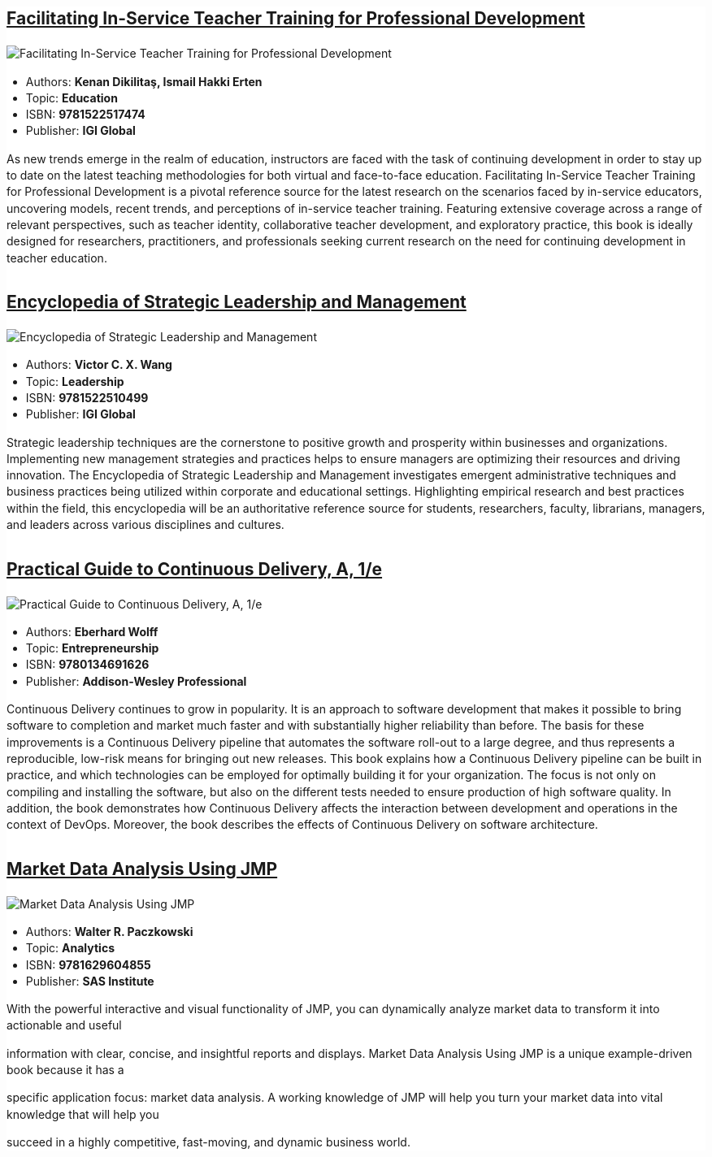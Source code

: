 <div class="safaribook"><h2><a href="https://www.safaribooksonline.com/library/view/facilitating-in-service-teacher/9781522517474/">Facilitating In-Service Teacher Training for Professional Development</a></h2><p><img src="http://www.safaribooksonline.com/library/cover/9781522517474/" alt="Facilitating In-Service Teacher Training for Professional Development"><ul><li>Authors: <strong>Kenan Dikilitaş, Ismail Hakki Erten</strong></li><li>Topic: <strong>Education</strong></li><li>ISBN: <strong>9781522517474</strong></li><li>Publisher: <strong>IGI Global</strong></li></ul>
As new trends emerge in the realm of education, instructors are faced with the task of continuing development in order to stay up to date on the latest teaching methodologies for both virtual and face-to-face education. Facilitating In-Service Teacher Training for Professional Development is a pivotal reference source for the latest research on the scenarios faced by in-service educators, uncovering models, recent trends, and perceptions of in-service teacher training. Featuring extensive coverage across a range of relevant perspectives, such as teacher identity, collaborative teacher development, and exploratory practice, this book is ideally designed for researchers, practitioners, and professionals seeking current research on the need for continuing development in teacher education.
</p></div>

<div class="safaribook"><h2><a href="https://www.safaribooksonline.com/library/view/encyclopedia-of-strategic/9781522510499/">Encyclopedia of Strategic Leadership and Management</a></h2><p><img src="http://www.safaribooksonline.com/library/cover/9781522510499/" alt="Encyclopedia of Strategic Leadership and Management"><ul><li>Authors: <strong>Victor C. X. Wang</strong></li><li>Topic: <strong>Leadership</strong></li><li>ISBN: <strong>9781522510499</strong></li><li>Publisher: <strong>IGI Global</strong></li></ul>
Strategic leadership techniques are the cornerstone to positive growth and prosperity within businesses and organizations. Implementing new management strategies and practices helps to ensure managers are optimizing their resources and driving innovation. The Encyclopedia of Strategic Leadership and Management investigates emergent administrative techniques and business practices being utilized within corporate and educational settings. Highlighting empirical research and best practices within the field, this encyclopedia will be an authoritative reference source for students, researchers, faculty, librarians, managers, and leaders across various disciplines and cultures.
</p></div>

<div class="safaribook"><h2><a href="https://www.safaribooksonline.com/library/view/practical-guide-to/9780134691626/">Practical Guide to Continuous Delivery, A, 1/e</a></h2><p><img src="http://www.safaribooksonline.com/library/cover/9780134691626/" alt="Practical Guide to Continuous Delivery, A, 1/e"><ul><li>Authors: <strong>Eberhard Wolff</strong></li><li>Topic: <strong>Entrepreneurship</strong></li><li>ISBN: <strong>9780134691626</strong></li><li>Publisher: <strong>Addison-Wesley Professional</strong></li></ul>
Continuous Delivery continues to grow in popularity. It is an
approach to software development that makes it possible to bring
software to completion and market much faster and with
substantially higher reliability than before. The basis for these
improvements is a Continuous Delivery pipeline that automates the
software roll-out to a large degree, and thus represents a
reproducible, low-risk means for bringing out new
releases. This book explains how a Continuous Delivery
pipeline can be built in practice, and which technologies can be
employed for optimally building it for your organization. The focus
is not only on compiling and installing the software, but also on
the different tests needed to ensure production of high software
quality. In addition, the book demonstrates how Continuous Delivery
affects the interaction between development and operations in the
context of DevOps. Moreover, the book describes the effects of
Continuous Delivery on software architecture.
</p></div>

<div class="safaribook"><h2><a href="https://www.safaribooksonline.com/library/view/market-data-analysis/9781629604855/">Market Data Analysis Using JMP</a></h2><p><img src="http://www.safaribooksonline.com/library/cover/9781629604855/" alt="Market Data Analysis Using JMP"><ul><li>Authors: <strong>Walter R. Paczkowski</strong></li><li>Topic: <strong>Analytics</strong></li><li>ISBN: <strong>9781629604855</strong></li><li>Publisher: <strong>SAS Institute</strong></li></ul>
With the powerful interactive and visual functionality of JMP, you can dynamically analyze market data to transform it into actionable and useful 

information with clear, concise, and insightful reports and displays. Market Data Analysis Using JMP is a unique example-driven book because it has a 

specific application focus: market data analysis. A working knowledge of JMP will help you turn your market data into vital knowledge that will help you 

succeed in a highly competitive, fast-moving, and dynamic business world. 
 